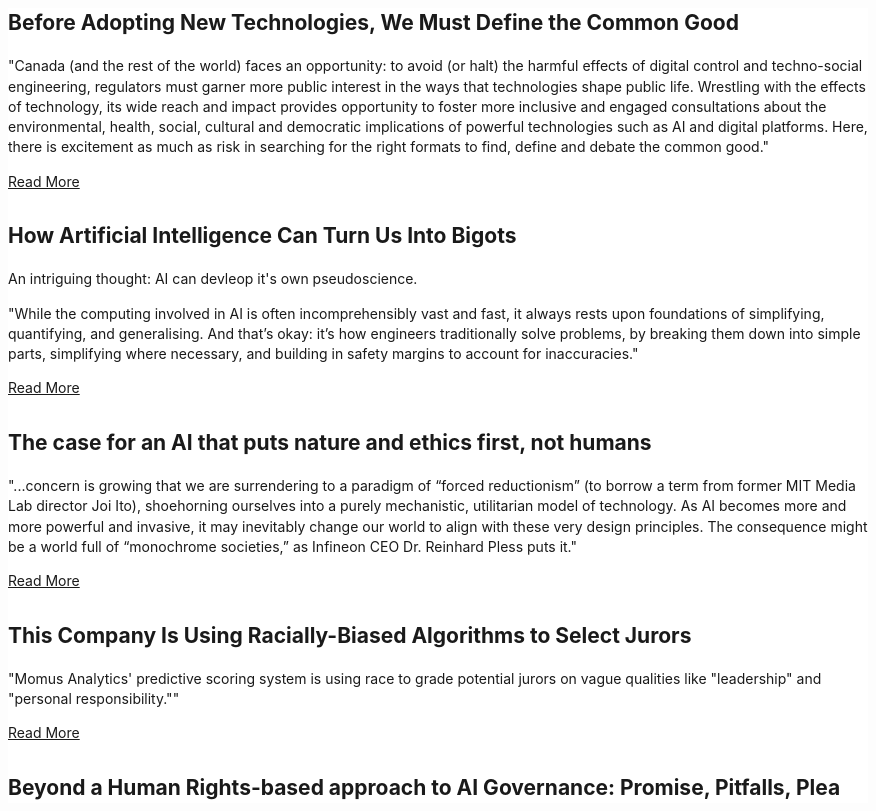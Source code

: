 
## Before Adopting New Technologies, We Must Define the Common Good

"Canada (and the rest of the world) faces an opportunity: to avoid (or halt) the harmful effects of digital control and techno-social engineering, regulators must garner more public interest in the ways that technologies shape public life. Wrestling with the effects of technology, its wide reach and impact provides opportunity to foster more inclusive and engaged consultations about the environmental, health, social, cultural and democratic implications of powerful technologies such as AI and digital platforms. Here, there is excitement as much as risk in searching for the right formats to find, define and debate the common good."

<a class="readmore" href="https://www.cigionline.org/articles/adopting-new-technologies-we-must-define-common-good">Read More</a>


## How Artificial Intelligence Can Turn Us Into Bigots

An intriguing thought: AI can devleop it's own pseudoscience. 

"While the computing involved in AI is often incomprehensibly vast and fast, it always rests upon foundations of simplifying, quantifying, and generalising. And that’s okay: it’s how engineers traditionally solve problems, by breaking them down into simple parts, simplifying where necessary, and building in safety margins to account for inaccuracies."

<a class="readmore" href="https://10daily.com.au/views/a200304obwdr/how-artificial-intelligence-can-turn-us-into-bigots-20200306">Read More</a>


## The case for an AI that puts nature and ethics first, not humans

"...concern is growing that we are surrendering to a paradigm of “forced reductionism” (to borrow a term from former MIT Media Lab director Joi Ito), shoehorning ourselves into a purely mechanistic, utilitarian model of technology. As AI becomes more and more powerful and invasive, it may inevitably change our world to align with these very design principles. The consequence might be a world full of “monochrome societies,” as Infineon CEO Dr. Reinhard Pless puts it."

<a class="readmore" href="https://thenextweb.com/neural/2020/03/07/the-case-for-an-ai-that-puts-nature-and-ethics-first-not-humans-syndication/">Read More</a>


## This Company Is Using Racially-Biased Algorithms to Select Jurors

"Momus Analytics' predictive scoring system is using race to grade potential jurors on vague qualities like "leadership" and "personal responsibility.""

<a class="readmore" href="https://www.vice.com/en_us/article/epgmbw/this-company-is-using-racially-biased-algorithms-to-select-jurors">Read More</a>


## Beyond a Human Rights-based approach to AI Governance: Promise, Pitfalls, Plea
